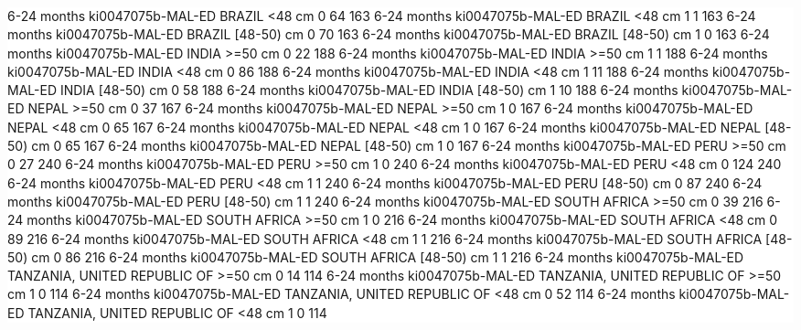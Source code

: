 6-24 months   ki0047075b-MAL-ED          BRAZIL                         <48 cm                0       64     163
6-24 months   ki0047075b-MAL-ED          BRAZIL                         <48 cm                1        1     163
6-24 months   ki0047075b-MAL-ED          BRAZIL                         [48-50) cm            0       70     163
6-24 months   ki0047075b-MAL-ED          BRAZIL                         [48-50) cm            1        0     163
6-24 months   ki0047075b-MAL-ED          INDIA                          >=50 cm               0       22     188
6-24 months   ki0047075b-MAL-ED          INDIA                          >=50 cm               1        1     188
6-24 months   ki0047075b-MAL-ED          INDIA                          <48 cm                0       86     188
6-24 months   ki0047075b-MAL-ED          INDIA                          <48 cm                1       11     188
6-24 months   ki0047075b-MAL-ED          INDIA                          [48-50) cm            0       58     188
6-24 months   ki0047075b-MAL-ED          INDIA                          [48-50) cm            1       10     188
6-24 months   ki0047075b-MAL-ED          NEPAL                          >=50 cm               0       37     167
6-24 months   ki0047075b-MAL-ED          NEPAL                          >=50 cm               1        0     167
6-24 months   ki0047075b-MAL-ED          NEPAL                          <48 cm                0       65     167
6-24 months   ki0047075b-MAL-ED          NEPAL                          <48 cm                1        0     167
6-24 months   ki0047075b-MAL-ED          NEPAL                          [48-50) cm            0       65     167
6-24 months   ki0047075b-MAL-ED          NEPAL                          [48-50) cm            1        0     167
6-24 months   ki0047075b-MAL-ED          PERU                           >=50 cm               0       27     240
6-24 months   ki0047075b-MAL-ED          PERU                           >=50 cm               1        0     240
6-24 months   ki0047075b-MAL-ED          PERU                           <48 cm                0      124     240
6-24 months   ki0047075b-MAL-ED          PERU                           <48 cm                1        1     240
6-24 months   ki0047075b-MAL-ED          PERU                           [48-50) cm            0       87     240
6-24 months   ki0047075b-MAL-ED          PERU                           [48-50) cm            1        1     240
6-24 months   ki0047075b-MAL-ED          SOUTH AFRICA                   >=50 cm               0       39     216
6-24 months   ki0047075b-MAL-ED          SOUTH AFRICA                   >=50 cm               1        0     216
6-24 months   ki0047075b-MAL-ED          SOUTH AFRICA                   <48 cm                0       89     216
6-24 months   ki0047075b-MAL-ED          SOUTH AFRICA                   <48 cm                1        1     216
6-24 months   ki0047075b-MAL-ED          SOUTH AFRICA                   [48-50) cm            0       86     216
6-24 months   ki0047075b-MAL-ED          SOUTH AFRICA                   [48-50) cm            1        1     216
6-24 months   ki0047075b-MAL-ED          TANZANIA, UNITED REPUBLIC OF   >=50 cm               0       14     114
6-24 months   ki0047075b-MAL-ED          TANZANIA, UNITED REPUBLIC OF   >=50 cm               1        0     114
6-24 months   ki0047075b-MAL-ED          TANZANIA, UNITED REPUBLIC OF   <48 cm                0       52     114
6-24 months   ki0047075b-MAL-ED          TANZANIA, UNITED REPUBLIC OF   <48 cm                1        0     114